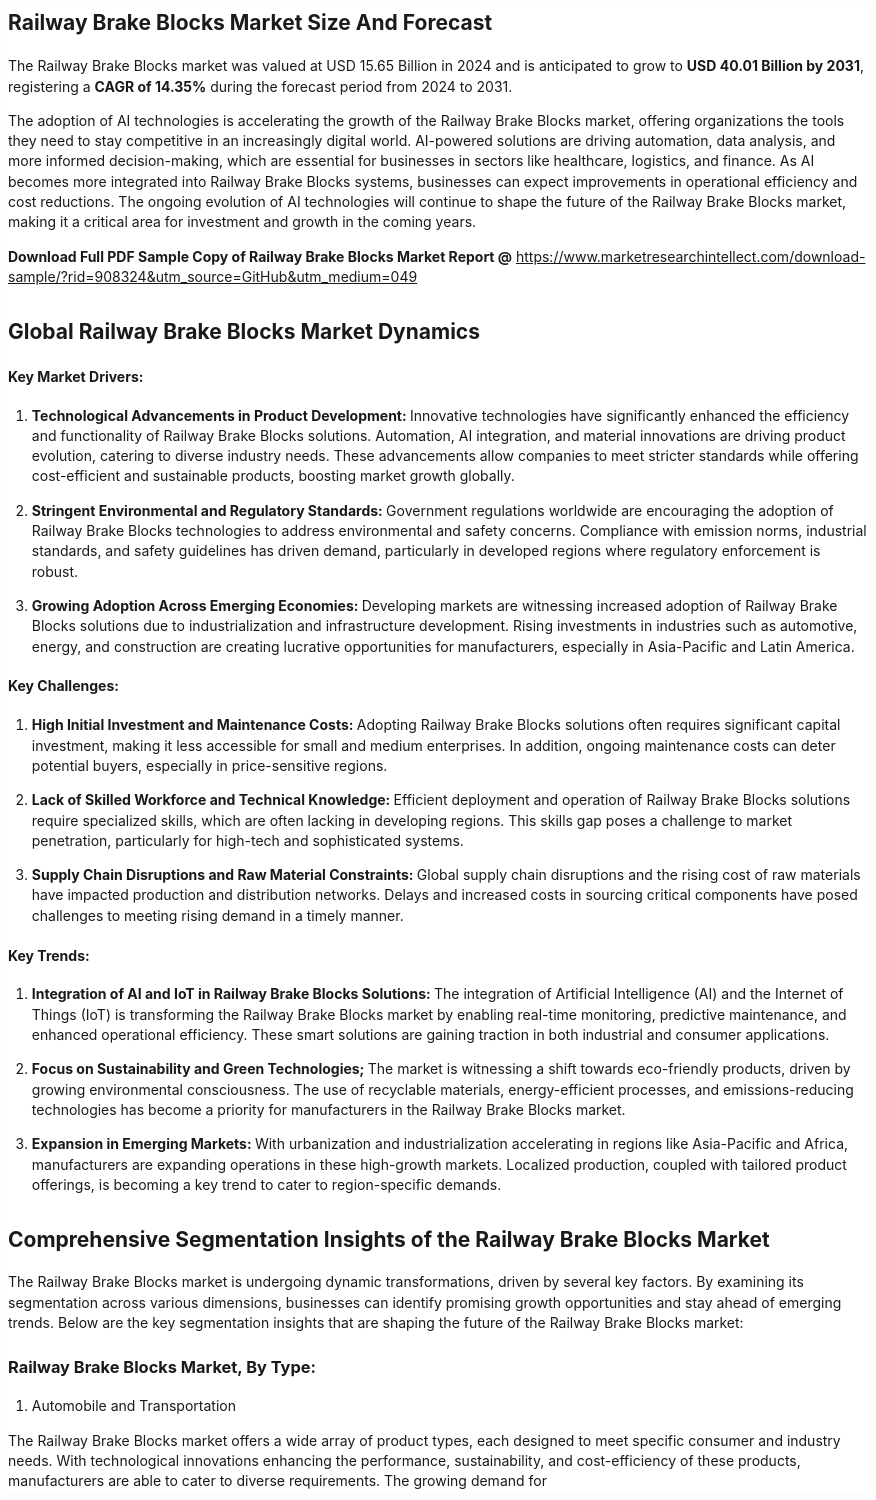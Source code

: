 <h2>Railway Brake Blocks Market Size And Forecast</h2><p>The Railway Brake Blocks market was valued at USD 15.65 Billion in 2024 and is anticipated to grow to <strong>USD 40.01 Billion by 2031</strong>, registering a <strong>CAGR of 14.35%</strong> during the forecast period from 2024 to 2031.</p><p>The adoption of AI technologies is accelerating the growth of the Railway Brake Blocks market, offering organizations the tools they need to stay competitive in an increasingly digital world. AI-powered solutions are driving automation, data analysis, and more informed decision-making, which are essential for businesses in sectors like healthcare, logistics, and finance. As AI becomes more integrated into Railway Brake Blocks systems, businesses can expect improvements in operational efficiency and cost reductions. The ongoing evolution of AI technologies will continue to shape the future of the Railway Brake Blocks market, making it a critical area for investment and growth in the coming years.</p><p><strong>Download Full PDF Sample Copy of Railway Brake Blocks Market Report @</strong>&nbsp;<a href="https://www.marketresearchintellect.com/download-sample/?rid=908324&amp;utm_source=GitHub&amp;utm_medium=049">https://www.marketresearchintellect.com/download-sample/?rid=908324&amp;utm_source=GitHub&amp;utm_medium=049</a></p><h2>Global Railway Brake Blocks Market Dynamics</h2><h4><strong>Key Market Drivers:</strong></h4><ol><li><p><strong>Technological Advancements in Product Development:&nbsp;</strong>Innovative technologies have significantly enhanced the efficiency and functionality of Railway Brake Blocks solutions. Automation, AI integration, and material innovations are driving product evolution, catering to diverse industry needs. These advancements allow companies to meet stricter standards while offering cost-efficient and sustainable products, boosting market growth globally.</p></li><li><p><strong>Stringent Environmental and Regulatory Standards:&nbsp;</strong>Government regulations worldwide are encouraging the adoption of Railway Brake Blocks technologies to address environmental and safety concerns. Compliance with emission norms, industrial standards, and safety guidelines has driven demand, particularly in developed regions where regulatory enforcement is robust.</p></li><li><p><strong>Growing Adoption Across Emerging Economies:&nbsp;</strong>Developing markets are witnessing increased adoption of Railway Brake Blocks solutions due to industrialization and infrastructure development. Rising investments in industries such as automotive, energy, and construction are creating lucrative opportunities for manufacturers, especially in Asia-Pacific and Latin America.</p></li></ol><h4><strong>Key Challenges:</strong></h4><ol><li><p><strong>High Initial Investment and Maintenance Costs:&nbsp;</strong>Adopting Railway Brake Blocks solutions often requires significant capital investment, making it less accessible for small and medium enterprises. In addition, ongoing maintenance costs can deter potential buyers, especially in price-sensitive regions.</p></li><li><p><strong>Lack of Skilled Workforce and Technical Knowledge:&nbsp;</strong>Efficient deployment and operation of Railway Brake Blocks solutions require specialized skills, which are often lacking in developing regions. This skills gap poses a challenge to market penetration, particularly for high-tech and sophisticated systems.</p></li><li><p><strong>Supply Chain Disruptions and Raw Material Constraints:&nbsp;</strong>Global supply chain disruptions and the rising cost of raw materials have impacted production and distribution networks. Delays and increased costs in sourcing critical components have posed challenges to meeting rising demand in a timely manner.</p></li></ol><h4><strong>Key Trends:</strong></h4><ol><li><p><strong>Integration of AI and IoT in Railway Brake Blocks Solutions:&nbsp;</strong>The integration of Artificial Intelligence (AI) and the Internet of Things (IoT) is transforming the Railway Brake Blocks market by enabling real-time monitoring, predictive maintenance, and enhanced operational efficiency. These smart solutions are gaining traction in both industrial and consumer applications.</p></li><li><p><strong>Focus on Sustainability and Green Technologies;&nbsp;</strong>The market is witnessing a shift towards eco-friendly products, driven by growing environmental consciousness. The use of recyclable materials, energy-efficient processes, and emissions-reducing technologies has become a priority for manufacturers in the Railway Brake Blocks market.</p></li><li><p><strong>Expansion in Emerging Markets:&nbsp;</strong>With urbanization and industrialization accelerating in regions like Asia-Pacific and Africa, manufacturers are expanding operations in these high-growth markets. Localized production, coupled with tailored product offerings, is becoming a key trend to cater to region-specific demands.</p></li></ol><div class="article-main__content" data-test-id="publishing-text-block"><h2>Comprehensive Segmentation Insights of the Railway Brake Blocks Market</h2><p>The Railway Brake Blocks market is undergoing dynamic transformations, driven by several key factors. By examining its segmentation across various dimensions, businesses can identify promising growth opportunities and stay ahead of emerging trends. Below are the key segmentation insights that are shaping the future of the Railway Brake Blocks market:</p><h3><strong>Railway Brake Blocks Market, By Type:<br /></strong></h3><ol><li>Automobile and Transportation</li></ol><p>The Railway Brake Blocks market offers a wide array of product types, each designed to meet specific consumer and industry needs. With technological innovations enhancing the performance, sustainability, and cost-efficiency of these products, manufacturers are able to cater to diverse requirements. The growing demand for